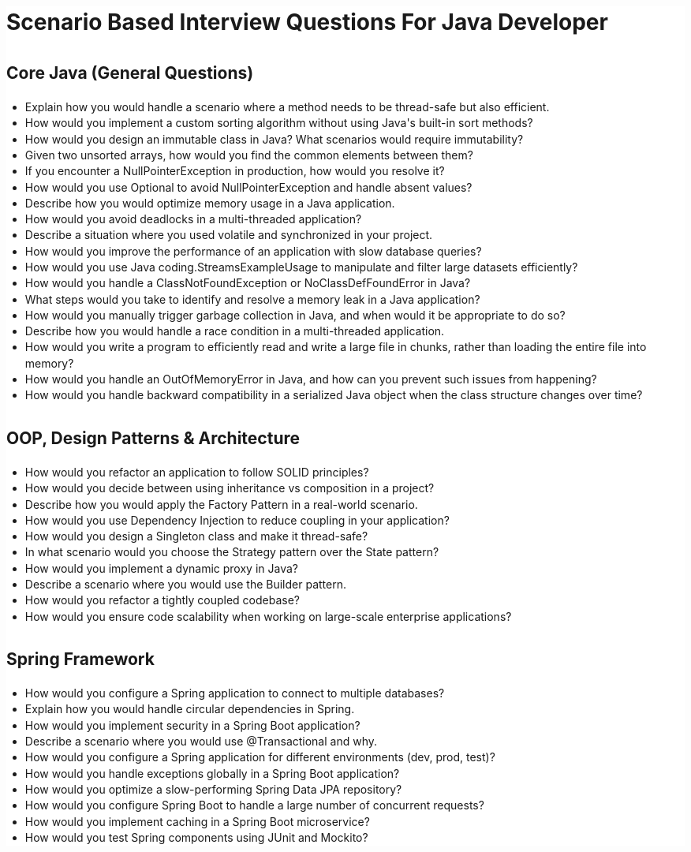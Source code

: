 # Scenario Based Interview Questions For Java Developer

## Core Java (General Questions)

- Explain how you would handle a scenario where a method needs to be thread-safe but also efficient.
- How would you implement a custom sorting algorithm without using Java's built-in sort methods?
- How would you design an immutable class in Java? What scenarios would require immutability?
- Given two unsorted arrays, how would you find the common elements between them?
- If you encounter a NullPointerException in production, how would you resolve it?
- How would you use Optional to avoid NullPointerException and handle absent values?
- Describe how you would optimize memory usage in a Java application.
- How would you avoid deadlocks in a multi-threaded application?
- Describe a situation where you used volatile and synchronized in your project.
- How would you improve the performance of an application with slow database queries?
- How would you use Java coding.StreamsExampleUsage to manipulate and filter large datasets efficiently?
- How would you handle a ClassNotFoundException or NoClassDefFoundError in Java?
- What steps would you take to identify and resolve a memory leak in a Java application?
- How would you manually trigger garbage collection in Java, and when would it be appropriate to do so?
- Describe how you would handle a race condition in a multi-threaded application.
- How would you write a program to efficiently read and write a large file in chunks, rather than loading the entire
  file into memory?
- How would you handle an OutOfMemoryError in Java, and how can you prevent such issues from happening?
- How would you handle backward compatibility in a serialized Java object when the class structure changes over time?

## OOP, Design Patterns & Architecture

- How would you refactor an application to follow SOLID principles?
- How would you decide between using inheritance vs composition in a project?
- Describe how you would apply the Factory Pattern in a real-world scenario.
- How would you use Dependency Injection to reduce coupling in your application?
- How would you design a Singleton class and make it thread-safe?
- In what scenario would you choose the Strategy pattern over the State pattern?
- How would you implement a dynamic proxy in Java?
- Describe a scenario where you would use the Builder pattern.
- How would you refactor a tightly coupled codebase?
- How would you ensure code scalability when working on large-scale enterprise applications?

## Spring Framework

- How would you configure a Spring application to connect to multiple databases?
- Explain how you would handle circular dependencies in Spring.
- How would you implement security in a Spring Boot application?
- Describe a scenario where you would use @Transactional and why.
- How would you configure a Spring application for different environments (dev, prod, test)?
- How would you handle exceptions globally in a Spring Boot application?
- How would you optimize a slow-performing Spring Data JPA repository?
- How would you configure Spring Boot to handle a large number of concurrent requests?
- How would you implement caching in a Spring Boot microservice?
- How would you test Spring components using JUnit and Mockito?
